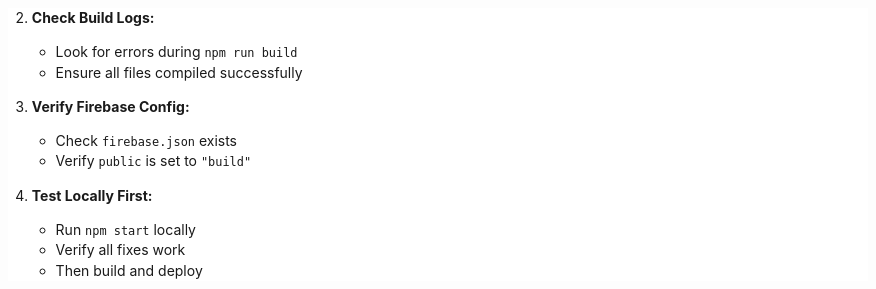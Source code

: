 2. **Check Build Logs:**
   - Look for errors during `npm run build`
   - Ensure all files compiled successfully

3. **Verify Firebase Config:**
   - Check `firebase.json` exists
   - Verify `public` is set to `"build"`

4. **Test Locally First:**
   - Run `npm start` locally
   - Verify all fixes work
   - Then build and deploy


